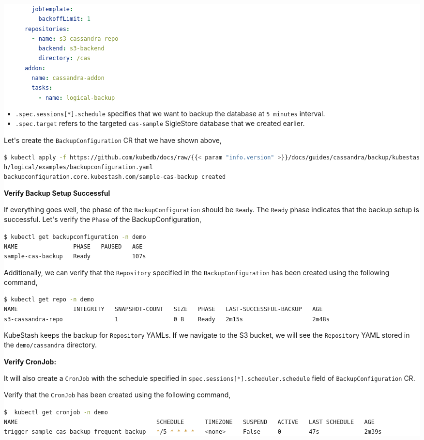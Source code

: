 ```yaml
        jobTemplate:
          backoffLimit: 1
      repositories:
        - name: s3-cassandra-repo
          backend: s3-backend
          directory: /cas
      addon:
        name: cassandra-addon
        tasks:
          - name: logical-backup
```

- `.spec.sessions[*].schedule` specifies that we want to backup the database at `5 minutes` interval.
- `.spec.target` refers to the targeted `cas-sample` SigleStore database that we created earlier.

Let's create the `BackupConfiguration` CR that we have shown above,

```bash
$ kubectl apply -f https://github.com/kubedb/docs/raw/{{< param "info.version" >}}/docs/guides/cassandra/backup/kubestash/logical/examples/backupconfiguration.yaml
backupconfiguration.core.kubestash.com/sample-cas-backup created
```

**Verify Backup Setup Successful**

If everything goes well, the phase of the `BackupConfiguration` should be `Ready`. The `Ready` phase indicates that the backup setup is successful. Let's verify the `Phase` of the BackupConfiguration,

```bash
$ kubectl get backupconfiguration -n demo
NAME                PHASE   PAUSED   AGE
sample-cas-backup   Ready            107s
```

Additionally, we can verify that the `Repository` specified in the `BackupConfiguration` has been created using the following command,

```bash
$ kubectl get repo -n demo
NAME                INTEGRITY   SNAPSHOT-COUNT   SIZE   PHASE   LAST-SUCCESSFUL-BACKUP   AGE
s3-cassandra-repo               1                0 B    Ready   2m15s                    2m48s
```

KubeStash keeps the backup for `Repository` YAMLs. If we navigate to the S3 bucket, we will see the `Repository` YAML stored in the `demo/cassandra` directory.

**Verify CronJob:**

It will also create a `CronJob` with the schedule specified in `spec.sessions[*].scheduler.schedule` field of `BackupConfiguration` CR.

Verify that the `CronJob` has been created using the following command,

```bash
$  kubectl get cronjob -n demo
NAME                                        SCHEDULE      TIMEZONE   SUSPEND   ACTIVE   LAST SCHEDULE   AGE
trigger-sample-cas-backup-frequent-backup   */5 * * * *   <none>     False     0        47s             2m39s
```
